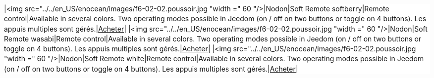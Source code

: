 |<img src="../../en_US/enocean/images/f6-02-02.poussoir.jpg "width =" 60 "/>|Nodon|Soft Remote softberry|Remote control|Available in several colors. Two operating modes possible in Jeedom (on / off on two buttons or toggle on 4 buttons). Les appuis multiples sont gérés.|[Acheter](http://www.domadoo.fr/fr/peripheriques/2900-nodon-soft-remote-enocean-softberry-3700313920305.html)|
|<img src="../../en_US/enocean/images/f6-02-02.poussoir.jpg "width =" 60 "/>|Nodon|Soft Remote wasabi|Remote control|Available in several colors. Two operating modes possible in Jeedom (on / off on two buttons or toggle on 4 buttons). Les appuis multiples sont gérés.|[Acheter](http://www.domadoo.fr/fr/peripheriques/2899-nodon-soft-remote-enocean-wasabi-3700313920299.html)|
|<img src="../../en_US/enocean/images/f6-02-02.poussoir.jpg "width =" 60 "/>|Nodon|Soft Remote white|Remote control|Available in several colors. Two operating modes possible in Jeedom (on / off on two buttons or toggle on 4 buttons). Les appuis multiples sont gérés.|[Acheter](http://www.domadoo.fr/fr/peripheriques/2648-ubiwizz-telecommande-ubi-remote-blanc-3553740015966.html)|